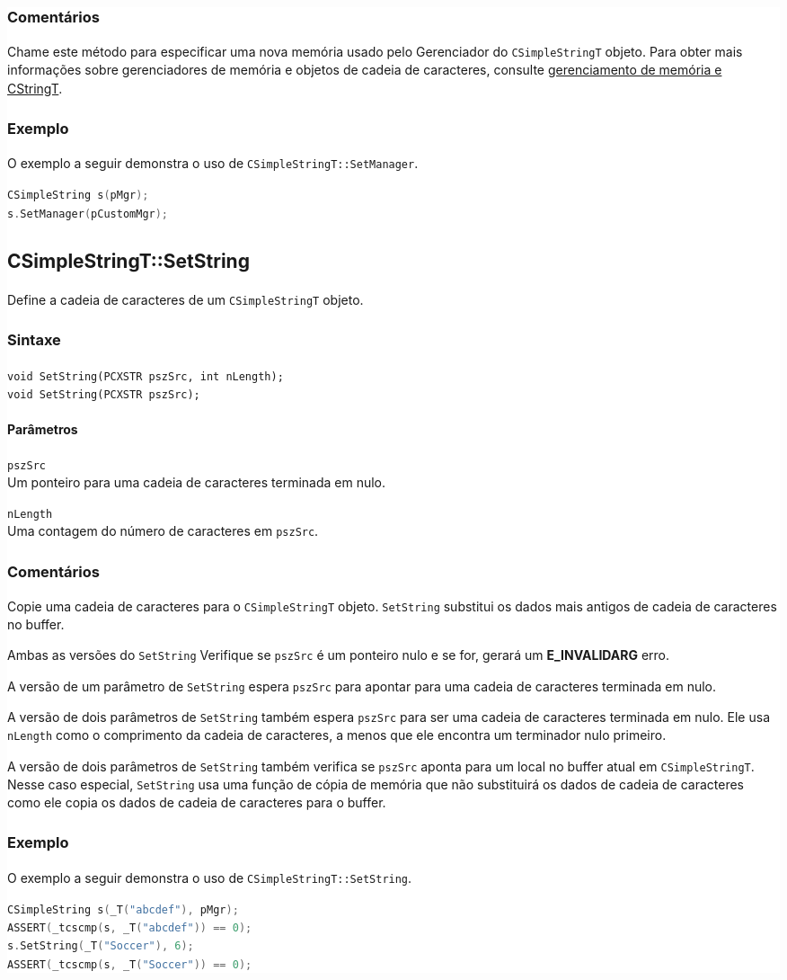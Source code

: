 ### <a name="remarks"></a>Comentários  
 Chame este método para especificar uma nova memória usado pelo Gerenciador do `CSimpleStringT` objeto. Para obter mais informações sobre gerenciadores de memória e objetos de cadeia de caracteres, consulte [gerenciamento de memória e CStringT](../memory-management-with-cstringt.md).  
  
### <a name="example"></a>Exemplo  
 O exemplo a seguir demonstra o uso de `CSimpleStringT::SetManager`.  
  
```cpp  
CSimpleString s(pMgr);
s.SetManager(pCustomMgr);
```
  
##  <a name="setstring"></a>  CSimpleStringT::SetString  
Define a cadeia de caracteres de um `CSimpleStringT` objeto.  
  
### <a name="syntax"></a>Sintaxe  
  
```  
void SetString(PCXSTR pszSrc, int nLength); 
void SetString(PCXSTR pszSrc);
```  
#### <a name="parameters"></a>Parâmetros  
 `pszSrc`  
 Um ponteiro para uma cadeia de caracteres terminada em nulo.  
  
 `nLength`  
 Uma contagem do número de caracteres em `pszSrc`.  
  
### <a name="remarks"></a>Comentários  
 Copie uma cadeia de caracteres para o `CSimpleStringT` objeto. `SetString` substitui os dados mais antigos de cadeia de caracteres no buffer.  
  
 Ambas as versões do `SetString` Verifique se `pszSrc` é um ponteiro nulo e se for, gerará um **E_INVALIDARG** erro.  
  
 A versão de um parâmetro de `SetString` espera `pszSrc` para apontar para uma cadeia de caracteres terminada em nulo.  
  
 A versão de dois parâmetros de `SetString` também espera `pszSrc` para ser uma cadeia de caracteres terminada em nulo. Ele usa `nLength` como o comprimento da cadeia de caracteres, a menos que ele encontra um terminador nulo primeiro.  
  
 A versão de dois parâmetros de `SetString` também verifica se `pszSrc` aponta para um local no buffer atual em `CSimpleStringT`. Nesse caso especial, `SetString` usa uma função de cópia de memória que não substituirá os dados de cadeia de caracteres como ele copia os dados de cadeia de caracteres para o buffer.  
  
### <a name="example"></a>Exemplo  
 O exemplo a seguir demonstra o uso de `CSimpleStringT::SetString`.  
  
```cpp  
CSimpleString s(_T("abcdef"), pMgr);
ASSERT(_tcscmp(s, _T("abcdef")) == 0);
s.SetString(_T("Soccer"), 6);
ASSERT(_tcscmp(s, _T("Soccer")) == 0);
```
  